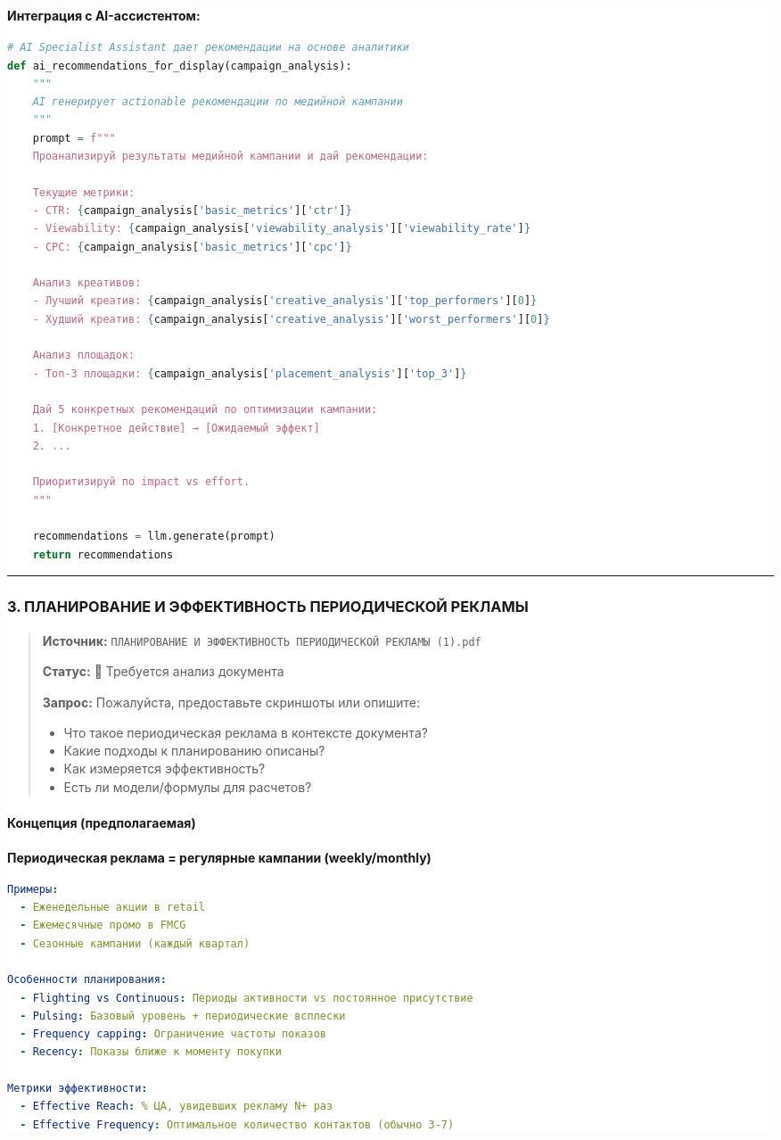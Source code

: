 **Интеграция с AI-ассистентом:**
```python
# AI Specialist Assistant дает рекомендации на основе аналитики
def ai_recommendations_for_display(campaign_analysis):
    """
    AI генерирует actionable рекомендации по медийной кампании
    """
    prompt = f"""
    Проанализируй результаты медийной кампании и дай рекомендации:
    
    Текущие метрики:
    - CTR: {campaign_analysis['basic_metrics']['ctr']}
    - Viewability: {campaign_analysis['viewability_analysis']['viewability_rate']}
    - CPC: {campaign_analysis['basic_metrics']['cpc']}
    
    Анализ креативов:
    - Лучший креатив: {campaign_analysis['creative_analysis']['top_performers'][0]}
    - Худший креатив: {campaign_analysis['creative_analysis']['worst_performers'][0]}
    
    Анализ площадок:
    - Топ-3 площадки: {campaign_analysis['placement_analysis']['top_3']}
    
    Дай 5 конкретных рекомендаций по оптимизации кампании:
    1. [Конкретное действие] → [Ожидаемый эффект]
    2. ...
    
    Приоритизируй по impact vs effort.
    """
    
    recommendations = llm.generate(prompt)
    return recommendations
```

---

### 3. ПЛАНИРОВАНИЕ И ЭФФЕКТИВНОСТЬ ПЕРИОДИЧЕСКОЙ РЕКЛАМЫ

> **Источник:** `ПЛАНИРОВАНИЕ И ЭФФЕКТИВНОСТЬ ПЕРИОДИЧЕСКОЙ РЕКЛАМЫ (1).pdf`
> 
> **Статус:** 🔄 Требуется анализ документа
> 
> **Запрос:** Пожалуйста, предоставьте скриншоты или опишите:
> - Что такое периодическая реклама в контексте документа?
> - Какие подходы к планированию описаны?
> - Как измеряется эффективность?
> - Есть ли модели/формулы для расчетов?

#### Концепция (предполагаемая)

**Периодическая реклама = регулярные кампании (weekly/monthly)**

```yaml
Примеры:
  - Еженедельные акции в retail
  - Ежемесячные промо в FMCG
  - Сезонные кампании (каждый квартал)

Особенности планирования:
  - Flighting vs Continuous: Периоды активности vs постоянное присутствие
  - Pulsing: Базовый уровень + периодические всплески
  - Frequency capping: Ограничение частоты показов
  - Recency: Показы ближе к моменту покупки

Метрики эффективности:
  - Effective Reach: % ЦА, увидевших рекламу N+ раз
  - Effective Frequency: Оптимальное количество контактов (обычно 3-7)
```
